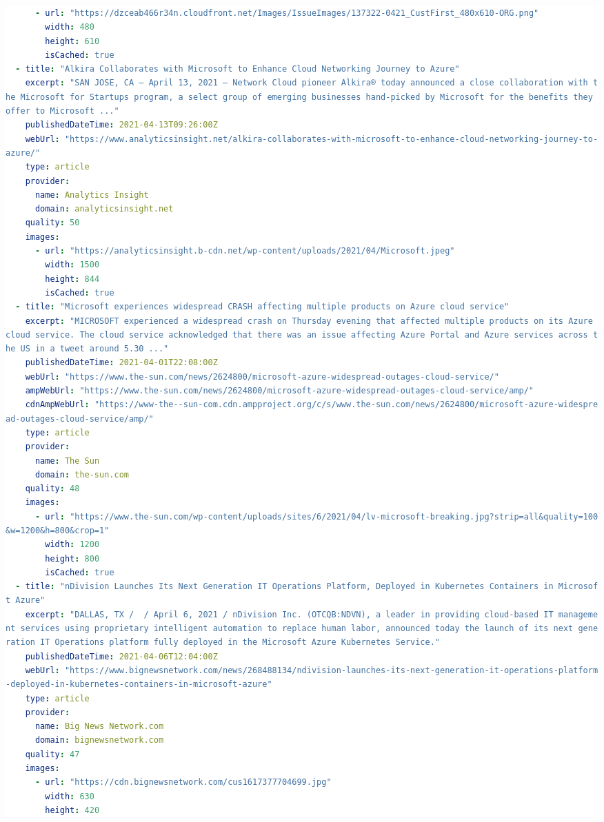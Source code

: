 ```yaml
      - url: "https://dzceab466r34n.cloudfront.net/Images/IssueImages/137322-0421_CustFirst_480x610-ORG.png"
        width: 480
        height: 610
        isCached: true
  - title: "Alkira Collaborates with Microsoft to Enhance Cloud Networking Journey to Azure"
    excerpt: "SAN JOSE, CA – April 13, 2021 – Network Cloud pioneer Alkira® today announced a close collaboration with the Microsoft for Startups program, a select group of emerging businesses hand-picked by Microsoft for the benefits they offer to Microsoft ..."
    publishedDateTime: 2021-04-13T09:26:00Z
    webUrl: "https://www.analyticsinsight.net/alkira-collaborates-with-microsoft-to-enhance-cloud-networking-journey-to-azure/"
    type: article
    provider:
      name: Analytics Insight
      domain: analyticsinsight.net
    quality: 50
    images:
      - url: "https://analyticsinsight.b-cdn.net/wp-content/uploads/2021/04/Microsoft.jpeg"
        width: 1500
        height: 844
        isCached: true
  - title: "Microsoft experiences widespread CRASH affecting multiple products on Azure cloud service"
    excerpt: "MICROSOFT experienced a widespread crash on Thursday evening that affected multiple products on its Azure cloud service. The cloud service acknowledged that there was an issue affecting Azure Portal and Azure services across the US in a tweet around 5.30 ..."
    publishedDateTime: 2021-04-01T22:08:00Z
    webUrl: "https://www.the-sun.com/news/2624800/microsoft-azure-widespread-outages-cloud-service/"
    ampWebUrl: "https://www.the-sun.com/news/2624800/microsoft-azure-widespread-outages-cloud-service/amp/"
    cdnAmpWebUrl: "https://www-the--sun-com.cdn.ampproject.org/c/s/www.the-sun.com/news/2624800/microsoft-azure-widespread-outages-cloud-service/amp/"
    type: article
    provider:
      name: The Sun
      domain: the-sun.com
    quality: 48
    images:
      - url: "https://www.the-sun.com/wp-content/uploads/sites/6/2021/04/lv-microsoft-breaking.jpg?strip=all&quality=100&w=1200&h=800&crop=1"
        width: 1200
        height: 800
        isCached: true
  - title: "nDivision Launches Its Next Generation IT Operations Platform, Deployed in Kubernetes Containers in Microsoft Azure"
    excerpt: "DALLAS, TX /  / April 6, 2021 / nDivision Inc. (OTCQB:NDVN), a leader in providing cloud-based IT management services using proprietary intelligent automation to replace human labor, announced today the launch of its next generation IT Operations platform fully deployed in the Microsoft Azure Kubernetes Service."
    publishedDateTime: 2021-04-06T12:04:00Z
    webUrl: "https://www.bignewsnetwork.com/news/268488134/ndivision-launches-its-next-generation-it-operations-platform-deployed-in-kubernetes-containers-in-microsoft-azure"
    type: article
    provider:
      name: Big News Network.com
      domain: bignewsnetwork.com
    quality: 47
    images:
      - url: "https://cdn.bignewsnetwork.com/cus1617377704699.jpg"
        width: 630
        height: 420
```